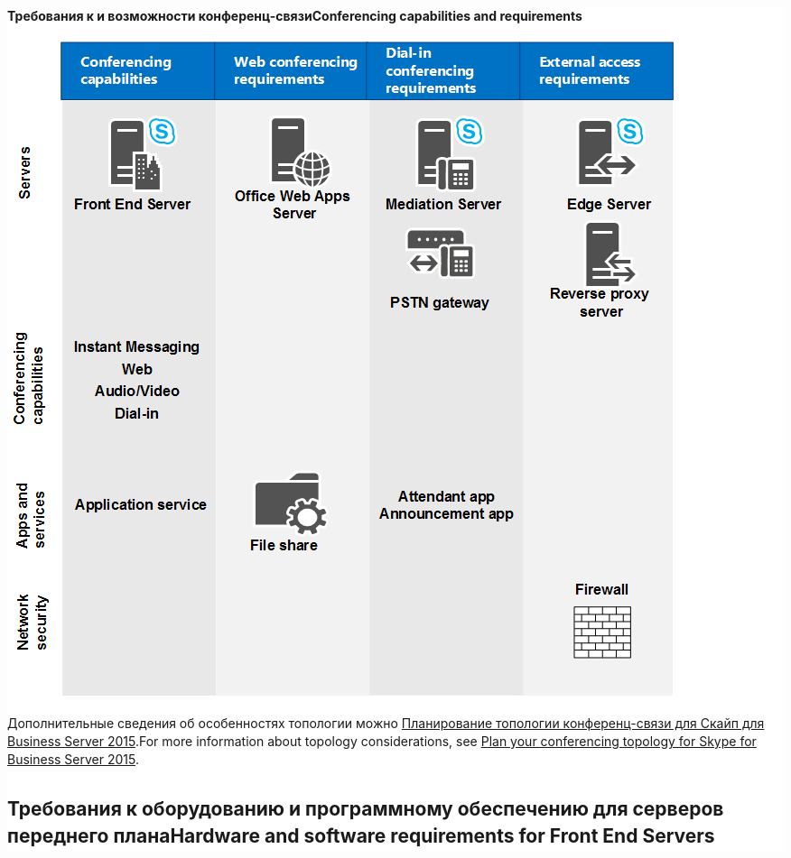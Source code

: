 <span data-ttu-id="d94b0-110">**Требования к и возможности конференц-связи**</span><span class="sxs-lookup"><span data-stu-id="d94b0-110">**Conferencing capabilities and requirements**</span></span>

![Компоненты конференц-связи](../../media/9359b98b-b3ab-46a1-acf0-93c7bab6fc67.png)
  
 <span data-ttu-id="d94b0-112">Дополнительные сведения об особенностях топологии можно [Планирование топологии конференц-связи для Скайп для Business Server 2015](conferencing-topology.md).</span><span class="sxs-lookup"><span data-stu-id="d94b0-112">For more information about topology considerations, see [Plan your conferencing topology for Skype for Business Server 2015](conferencing-topology.md).</span></span>
  
## <a name="hardware-and-software-requirements-for-front-end-servers"></a><span data-ttu-id="d94b0-113">Требования к оборудованию и программному обеспечению для серверов переднего плана</span><span class="sxs-lookup"><span data-stu-id="d94b0-113">Hardware and software requirements for Front End Servers</span></span>
